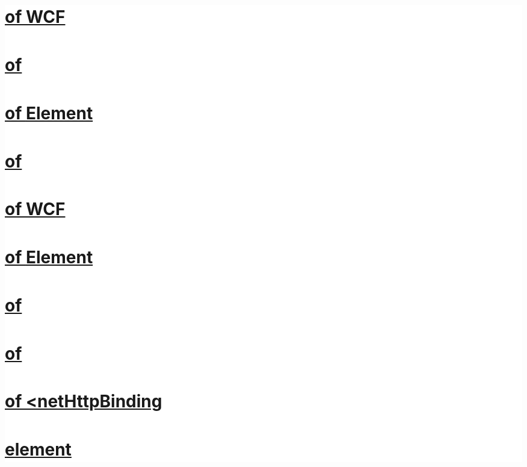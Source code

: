 # [<knownType>](knowntype.md)
# [<msmqIntegrationBinding>](msmqintegrationbinding.md)
# [<bookmarkResumptionQueries> of WCF](bookmarkresumptionqueries-of-wcf.md)
# [<webHttpEndpoint>](webhttpendpoint.md)
# [<messageSenderAuthentication>](messagesenderauthentication.md)
# [<filterTable>](filtertable.md)
# [<soapProcessing>](soapprocessing.md)
# [<issuerMetadata>](issuermetadata.md)
# [<textMessageEncoding>](textmessageencoding.md)
# [<add> of <serviceActivations>](add-of-serviceactivations.md)
# [<persistableType>](persistabletype.md)
# [<serviceCertificate> of <clientCredentials> Element](servicecertificate-of-clientcredentials-element.md)
# [<mexHttpBinding>](mexhttpbinding.md)
# [<binaryMessageEncoding>](binarymessageencoding.md)
# [<add> of <filters>](add-of-filters.md)
# [<activityScheduledQueries> of WCF](activityscheduledqueries-of-wcf.md)
# [<add> of <scopedCertificates> Element](add-of-scopedcertificates-element.md)
# [<windowsAuthentication> of <serviceCredentials>](windowsauthentication-of-servicecredentials.md)
# [<endpoint> of <client>](endpoint-of-client.md)
# [<security> of <netHttpBinding](security-of-nethttpbinding.md)
# [<additionalRequestParameters> element](additionalrequestparameters-element.md)